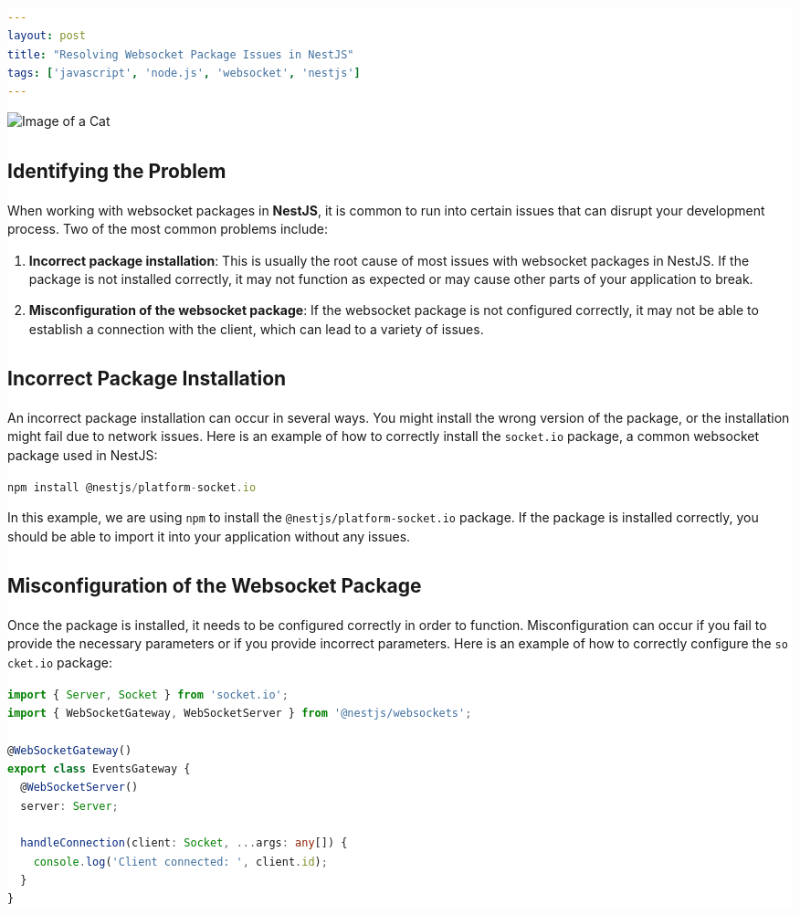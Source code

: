 ```yaml
---
layout: post
title: "Resolving Websocket Package Issues in NestJS"
tags: ['javascript', 'node.js', 'websocket', 'nestjs']
---
```


![Image of a Cat](http://source.unsplash.com/1600x900/?cat)

## **Identifying the Problem**

When working with websocket packages in **NestJS**, it is common to run into certain issues that can disrupt your development process. Two of the most common problems include:

1. **Incorrect package installation**: This is usually the root cause of most issues with websocket packages in NestJS. If the package is not installed correctly, it may not function as expected or may cause other parts of your application to break.

2. **Misconfiguration of the websocket package**: If the websocket package is not configured correctly, it may not be able to establish a connection with the client, which can lead to a variety of issues.

## **Incorrect Package Installation**

An incorrect package installation can occur in several ways. You might install the wrong version of the package, or the installation might fail due to network issues. Here is an example of how to correctly install the `socket.io` package, a common websocket package used in NestJS:

```javascript
npm install @nestjs/platform-socket.io
```

In this example, we are using `npm` to install the `@nestjs/platform-socket.io` package. If the package is installed correctly, you should be able to import it into your application without any issues.

## **Misconfiguration of the Websocket Package**

Once the package is installed, it needs to be configured correctly in order to function. Misconfiguration can occur if you fail to provide the necessary parameters or if you provide incorrect parameters. Here is an example of how to correctly configure the `socket.io` package:

```typescript
import { Server, Socket } from 'socket.io';
import { WebSocketGateway, WebSocketServer } from '@nestjs/websockets';

@WebSocketGateway()
export class EventsGateway {
  @WebSocketServer()
  server: Server;

  handleConnection(client: Socket, ...args: any[]) {
    console.log('Client connected: ', client.id);
  }
}
```
